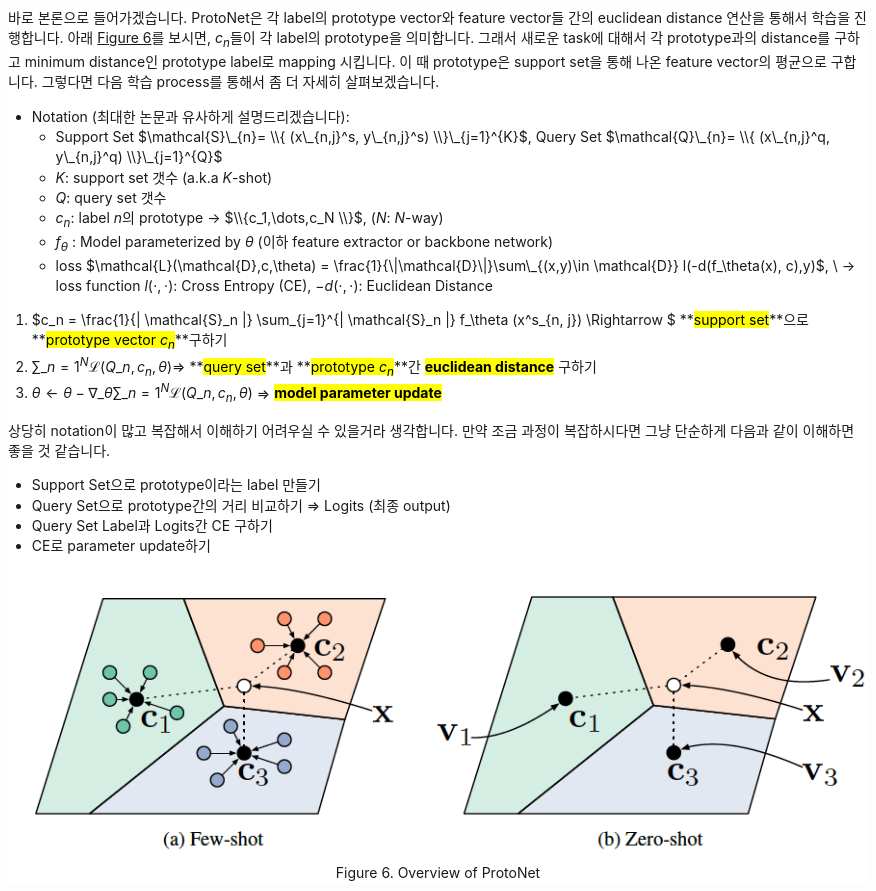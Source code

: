 바로 본론으로 들어가겠습니다. ProtoNet은 각 label의 prototype vector와 feature vector들 간의 euclidean distance 연산을 통해서 학습을 진행합니다. 아래 <a href="#figure6">Figure 6</a>를 보시면, $c_n$들이 각 label의 prototype을 의미합니다. 그래서 새로운 task에 대해서 각 prototype과의 distance를 구하고 minimum distance인 prototype label로 mapping 시킵니다. 이 때 prototype은 support set을 통해 나온 feature vector의 평균으로 구합니다. 그렇다면 다음 학습 process를 통해서 좀 더 자세히 살펴보겠습니다.

- Notation (최대한 논문과 유사하게 설명드리겠습니다):
  - Support Set $\mathcal{S}\_{n}= \\{ (x\_{n,j}^s, y\_{n,j}^s) \\}\_{j=1}^{K}$,  Query Set $\mathcal{Q}\_{n}= \\{ (x\_{n,j}^q, y\_{n,j}^q) \\}\_{j=1}^{Q}$​ 
  - $K$: support set 갯수 (a.k.a $K$-shot)
  - $Q$: query set 갯수 
  - $c_n$: label $n$의 prototype $\rightarrow$ $\\{c_1,\dots,c_N \\}$, ($N$: $N$-way)
  - $f_\theta$ : Model parameterized by $\theta$​ (이하 feature extractor or backbone network)
  - loss $\mathcal{L}(\mathcal{D},c,\theta) = \frac{1}{\|\mathcal{D}\|}\sum\_{(x,y)\in \mathcal{D}} l(-d(f_\theta(x), c),y)$, \\
    $\rightarrow$ loss function $l(\cdot, \cdot)$: Cross Entropy (CE),  $-d(\cdot, \cdot)$: Euclidean Distance

1. $c_n = \frac{1}{\| \mathcal{S}\_n \|} \sum\_{j=1}^{\| \mathcal{S}\_n \|} f\_\theta (x^s\_{n, j}) \Rightarrow $ **<mark>support set</mark>**으로 **<mark>prototype vector ${c_n}$</mark>**구하기  
2. $\sum\_{n=1}^{N}\mathcal{L}(Q\_{n}, c_n, \theta) \Rightarrow$ **<mark>query set</mark>**과 **<mark>prototype $c_n$​</mark>**간 **<mark>euclidean distance</mark>** 구하기   
3. $\theta \leftarrow \theta - \nabla\_{\theta}\sum\_{n=1}^{N}\mathcal{L}(Q\_{n}, c_n, \theta)$ $\Rightarrow$ **<mark>model parameter update</mark>**



상당히 notation이 많고 복잡해서 이해하기 어려우실 수 있을거라 생각합니다. 만약 조금 과정이 복잡하시다면 그냥 단순하게 다음과 같이 이해하면 좋을 것 같습니다.



- Support Set으로  prototype이라는 label 만들기
- Query Set으로 prototype간의 거리 비교하기 $\Rightarrow$ Logits (최종 output)
- Query Set Label과 Logits간 CE 구하기
- CE로 parameter update하기



<center>
  <img src="/images/23-12-24/protonet.png" width="100%" height="100%">
  <figcaption>
    <a id="figure6">Figure 6. Overview of ProtoNet</a>
  </figcaption>
</center>
